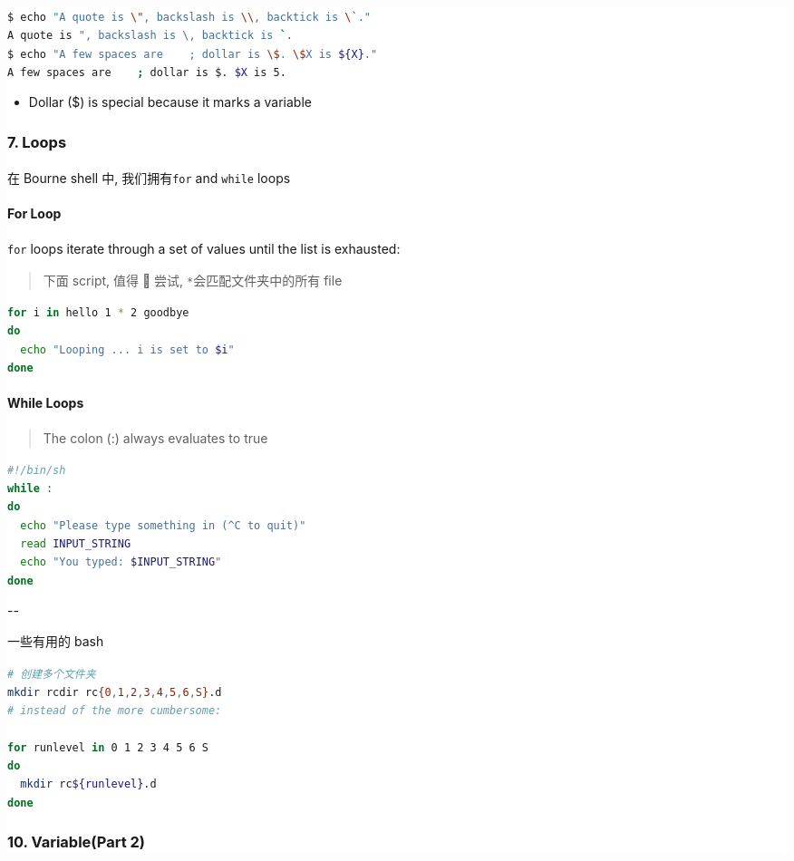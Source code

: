 ```sh
$ echo "A quote is \", backslash is \\, backtick is \`."
A quote is ", backslash is \, backtick is `.
$ echo "A few spaces are    ; dollar is \$. \$X is ${X}."
A few spaces are    ; dollar is $. $X is 5.
```

* Dollar ($) is special because it marks a variable

### 7. Loops

在 Bourne shell 中, 我们拥有`for` and `while` loops

#### For Loop

`for` loops iterate through a set of values until the list is exhausted:

> 下面 script, 值得  尝试, `*`会匹配文件夹中的所有 file

```sh
for i in hello 1 * 2 goodbye
do
  echo "Looping ... i is set to $i"
done
```

#### While Loops

> The colon (:) always evaluates to true

```sh
#!/bin/sh
while :
do
  echo "Please type something in (^C to quit)"
  read INPUT_STRING
  echo "You typed: $INPUT_STRING"
done
```

--

一些有用的 bash

```sh
# 创建多个文件夹
mkdir rcdir rc{0,1,2,3,4,5,6,S}.d
# instead of the more cumbersome:

for runlevel in 0 1 2 3 4 5 6 S
do
  mkdir rc${runlevel}.d
done
```

### 10. Variable(Part 2)
